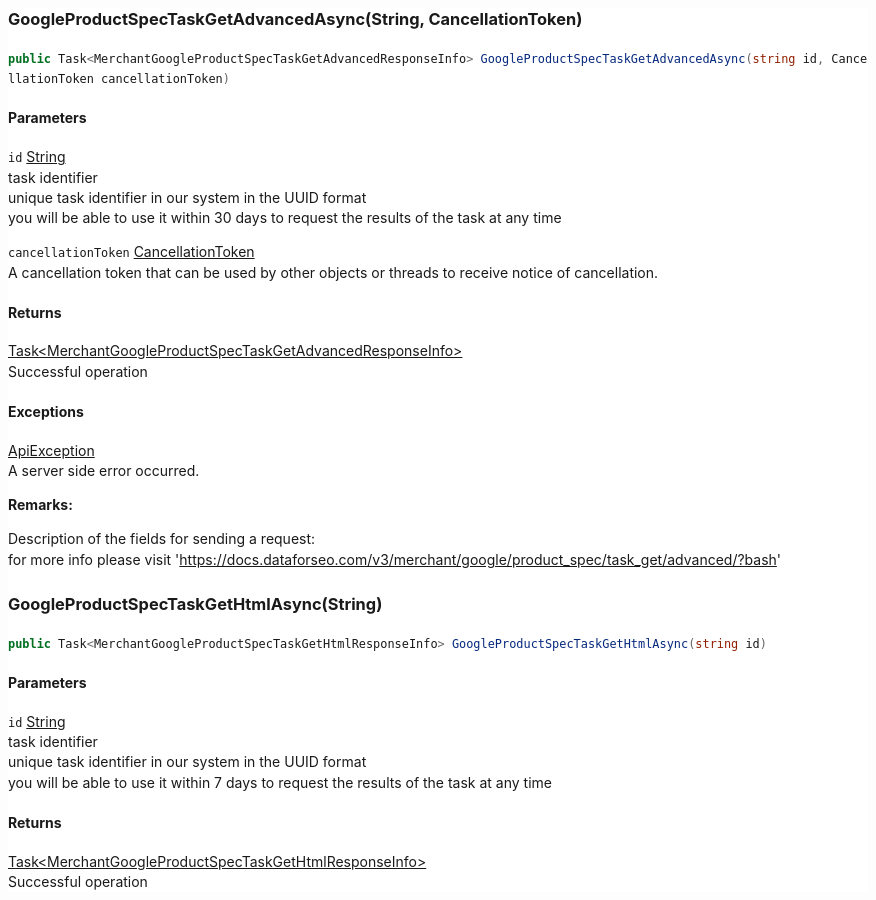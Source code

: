 ### **GoogleProductSpecTaskGetAdvancedAsync(String, CancellationToken)**

```csharp
public Task<MerchantGoogleProductSpecTaskGetAdvancedResponseInfo> GoogleProductSpecTaskGetAdvancedAsync(string id, CancellationToken cancellationToken)
```

#### Parameters

`id` [String](https://docs.microsoft.com/en-us/dotnet/api/String)<br>
task identifier
 <br>unique task identifier in our system in the UUID format
 <br>you will be able to use it within 30 days to request the results of the task at any time

`cancellationToken` [CancellationToken](https://docs.microsoft.com/en-us/dotnet/api/CancellationToken)<br>
A cancellation token that can be used by other objects or threads to receive notice of cancellation.

#### Returns

[Task&lt;MerchantGoogleProductSpecTaskGetAdvancedResponseInfo&gt;](./MerchantGoogleProductSpecTaskGetAdvancedResponseInfo.md)<br>
Successful operation

#### Exceptions

[ApiException](./ApiException.md)<br>
A server side error occurred.

**Remarks:**

Description of the fields for sending a request:
 <br>for more info please visit 'https://docs.dataforseo.com/v3/merchant/google/product_spec/task_get/advanced/?bash'

### **GoogleProductSpecTaskGetHtmlAsync(String)**

```csharp
public Task<MerchantGoogleProductSpecTaskGetHtmlResponseInfo> GoogleProductSpecTaskGetHtmlAsync(string id)
```

#### Parameters

`id` [String](https://docs.microsoft.com/en-us/dotnet/api/String)<br>
task identifier
 <br>unique task identifier in our system in the UUID format
 <br>you will be able to use it within 7 days to request the results of the task at any time

#### Returns

[Task&lt;MerchantGoogleProductSpecTaskGetHtmlResponseInfo&gt;](./MerchantGoogleProductSpecTaskGetHtmlResponseInfo.md)<br>
Successful operation
